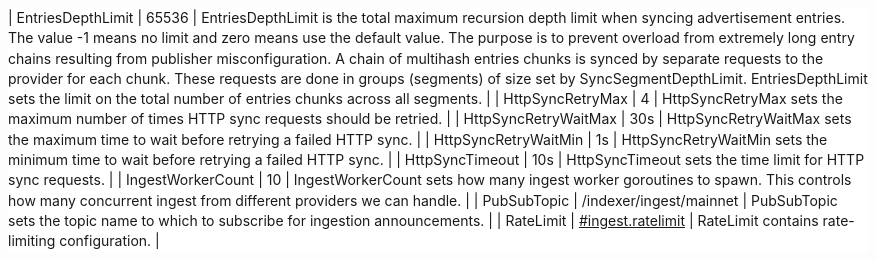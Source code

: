 | EntriesDepthLimit       | 65536                                                            | EntriesDepthLimit is the total maximum recursion depth limit when syncing advertisement entries. The value -1 means no limit and zero means use the default value. The purpose is to prevent overload from extremely long entry chains resulting from publisher misconfiguration. A chain of multihash entries chunks is synced by separate requests to the provider for each chunk. These requests are done in groups (segments) of size set by SyncSegmentDepthLimit. EntriesDepthLimit sets the limit on the total number of entries chunks across all segments.                             |
| HttpSyncRetryMax        | 4                                                                | HttpSyncRetryMax sets the maximum number of times HTTP sync requests should be retried.                                                                                                                                                                                                                                                                                                                                                                                                                                                                                                         |
| HttpSyncRetryWaitMax    | 30s                                                              | HttpSyncRetryWaitMax sets the maximum time to wait before retrying a failed HTTP sync.                                                                                                                                                                                                                                                                                                                                                                                                                                                                                                          |
| HttpSyncRetryWaitMin    | 1s                                                               | HttpSyncRetryWaitMin sets the minimum time to wait before retrying a failed HTTP sync.                                                                                                                                                                                                                                                                                                                                                                                                                                                                                                          |
| HttpSyncTimeout         | 10s                                                              | HttpSyncTimeout sets the time limit for HTTP sync requests.                                                                                                                                                                                                                                                                                                                                                                                                                                                                                                                                     |
| IngestWorkerCount       | 10                                                               | IngestWorkerCount sets how many ingest worker goroutines to spawn. This controls how many concurrent ingest from different providers we can handle.                                                                                                                                                                                                                                                                                                                                                                                                                                             |
| PubSubTopic             | /indexer/ingest/mainnet                                          | PubSubTopic sets the topic name to which to subscribe for ingestion announcements.                                                                                                                                                                                                                                                                                                                                                                                                                                                                                                              |
| RateLimit               | [#ingest.ratelimit](configuration.md#ingest.ratelimit "mention") | RateLimit contains rate-limiting configuration.                                                                                                                                                                                                                                                                                                                                                                                                                                                                                                                                                 |